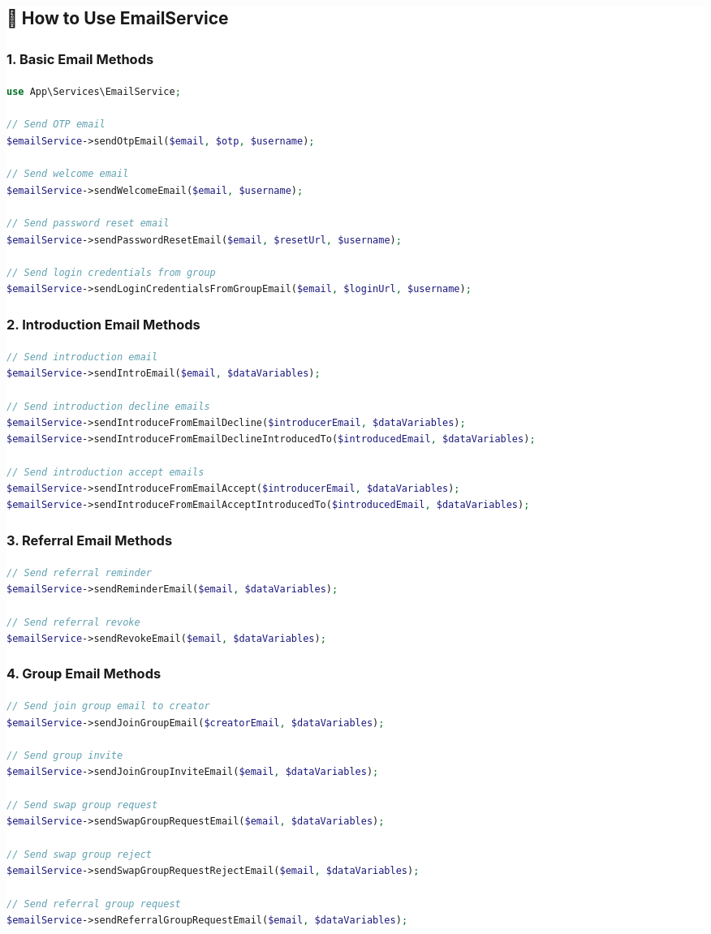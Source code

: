 ## 🚀 **How to Use EmailService**

### **1. Basic Email Methods**

```php
use App\Services\EmailService;

// Send OTP email
$emailService->sendOtpEmail($email, $otp, $username);

// Send welcome email
$emailService->sendWelcomeEmail($email, $username);

// Send password reset email
$emailService->sendPasswordResetEmail($email, $resetUrl, $username);

// Send login credentials from group
$emailService->sendLoginCredentialsFromGroupEmail($email, $loginUrl, $username);
```

### **2. Introduction Email Methods**

```php
// Send introduction email
$emailService->sendIntroEmail($email, $dataVariables);

// Send introduction decline emails
$emailService->sendIntroduceFromEmailDecline($introducerEmail, $dataVariables);
$emailService->sendIntroduceFromEmailDeclineIntroducedTo($introducedEmail, $dataVariables);

// Send introduction accept emails
$emailService->sendIntroduceFromEmailAccept($introducerEmail, $dataVariables);
$emailService->sendIntroduceFromEmailAcceptIntroducedTo($introducedEmail, $dataVariables);
```

### **3. Referral Email Methods**

```php
// Send referral reminder
$emailService->sendReminderEmail($email, $dataVariables);

// Send referral revoke
$emailService->sendRevokeEmail($email, $dataVariables);
```

### **4. Group Email Methods**

```php
// Send join group email to creator
$emailService->sendJoinGroupEmail($creatorEmail, $dataVariables);

// Send group invite
$emailService->sendJoinGroupInviteEmail($email, $dataVariables);

// Send swap group request
$emailService->sendSwapGroupRequestEmail($email, $dataVariables);

// Send swap group reject
$emailService->sendSwapGroupRequestRejectEmail($email, $dataVariables);

// Send referral group request
$emailService->sendReferralGroupRequestEmail($email, $dataVariables);
```
